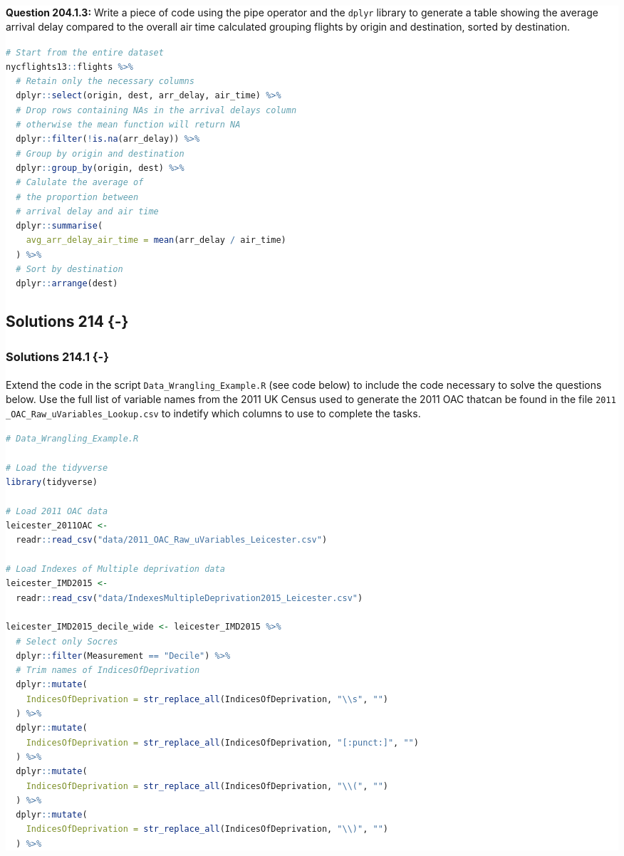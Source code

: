 **Question 204.1.3:** Write a piece of code using the pipe operator and the `dplyr` library to generate a table showing the average arrival delay compared to the overall air time calculated grouping flights by origin and destination, sorted by destination.


```r
# Start from the entire dataset
nycflights13::flights %>%
  # Retain only the necessary columns
  dplyr::select(origin, dest, arr_delay, air_time) %>%
  # Drop rows containing NAs in the arrival delays column
  # otherwise the mean function will return NA
  dplyr::filter(!is.na(arr_delay)) %>%
  # Group by origin and destination
  dplyr::group_by(origin, dest) %>%
  # Calulate the average of
  # the proportion between
  # arrival delay and air time
  dplyr::summarise(
    avg_arr_delay_air_time = mean(arr_delay / air_time)
  ) %>%
  # Sort by destination
  dplyr::arrange(dest)
```


## Solutions 214 {-}

### Solutions 214.1 {-}

Extend the code in the script `Data_Wrangling_Example.R` (see code below) to include the code necessary to solve the questions below. Use the full list of variable names from the 2011 UK Census used to generate the 2011 OAC thatcan be found in the file `2011_OAC_Raw_uVariables_Lookup.csv` to indetify which columns to use to complete the tasks. 


```r
# Data_Wrangling_Example.R 

# Load the tidyverse
library(tidyverse)

# Load 2011 OAC data
leicester_2011OAC <- 
  readr::read_csv("data/2011_OAC_Raw_uVariables_Leicester.csv")

# Load Indexes of Multiple deprivation data
leicester_IMD2015 <- 
  readr::read_csv("data/IndexesMultipleDeprivation2015_Leicester.csv")

leicester_IMD2015_decile_wide <- leicester_IMD2015 %>%
  # Select only Socres
  dplyr::filter(Measurement == "Decile") %>%
  # Trim names of IndicesOfDeprivation
  dplyr::mutate(
    IndicesOfDeprivation = str_replace_all(IndicesOfDeprivation, "\\s", "")
  ) %>%
  dplyr::mutate(
    IndicesOfDeprivation = str_replace_all(IndicesOfDeprivation, "[:punct:]", "")
  ) %>%
  dplyr::mutate(
    IndicesOfDeprivation = str_replace_all(IndicesOfDeprivation, "\\(", "")
  ) %>%
  dplyr::mutate(
    IndicesOfDeprivation = str_replace_all(IndicesOfDeprivation, "\\)", "")
  ) %>%
```
